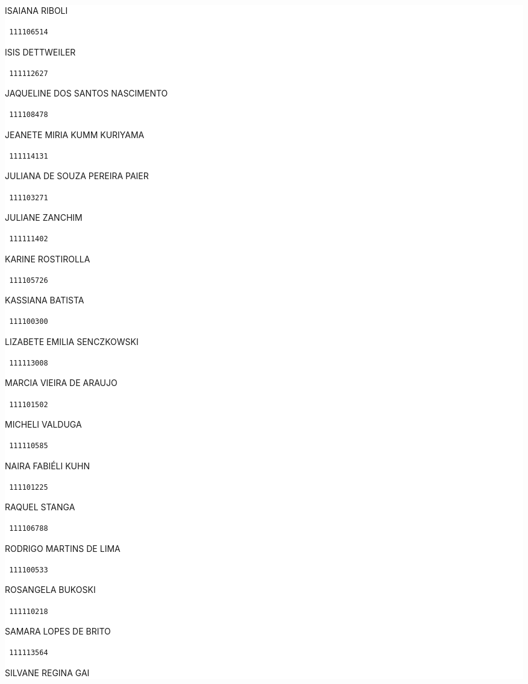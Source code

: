   ISAIANA RIBOLI

     111106514

   ISIS DETTWEILER

     111112627

   JAQUELINE DOS SANTOS NASCIMENTO

     111108478

   JEANETE MIRIA KUMM KURIYAMA

     111114131

   JULIANA DE SOUZA PEREIRA PAIER

     111103271

   JULIANE ZANCHIM

     111111402

   KARINE ROSTIROLLA

     111105726

   KASSIANA BATISTA

     111100300

   LIZABETE EMILIA SENCZKOWSKI

     111113008

   MARCIA VIEIRA DE ARAUJO

     111101502

   MICHELI VALDUGA

     111110585

   NAIRA FABIÉLI KUHN

     111101225

   RAQUEL STANGA

     111106788

   RODRIGO MARTINS DE LIMA

     111100533

   ROSANGELA BUKOSKI

     111110218

   SAMARA LOPES DE BRITO

     111113564

   SILVANE REGINA GAI
